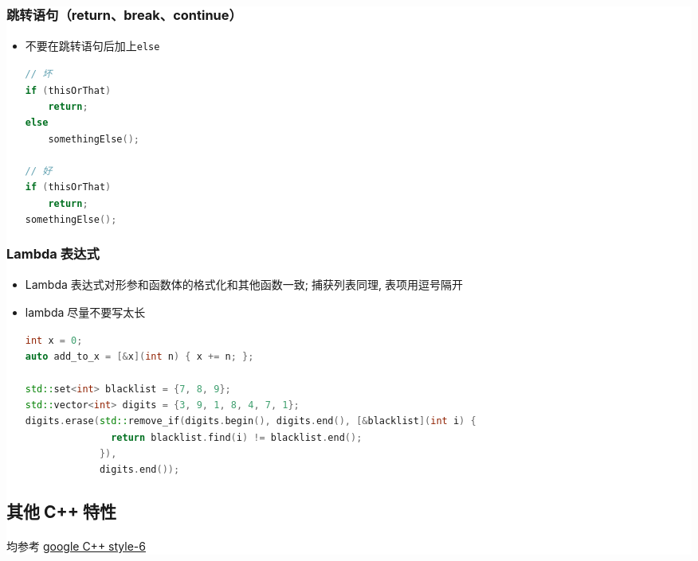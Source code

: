 ### 跳转语句（return、break、continue）

- 不要在跳转语句后加上`else`

  ```c++
  // 坏
  if (thisOrThat)
      return;
  else
      somethingElse();
  
  // 好
  if (thisOrThat)
      return;
  somethingElse();
  ```

### Lambda 表达式

- Lambda 表达式对形参和函数体的格式化和其他函数一致; 捕获列表同理, 表项用逗号隔开

- lambda 尽量不要写太长

  ```c++
  int x = 0;
  auto add_to_x = [&x](int n) { x += n; };
  
  std::set<int> blacklist = {7, 8, 9};
  std::vector<int> digits = {3, 9, 1, 8, 4, 7, 1};
  digits.erase(std::remove_if(digits.begin(), digits.end(), [&blacklist](int i) {
                 return blacklist.find(i) != blacklist.end();
               }),
               digits.end());
  ```

  



## 其他 C++ 特性

均参考 [google C++ style-6](https://zh-google-styleguide.readthedocs.io/en/latest/google-cpp-styleguide/others/#id12)